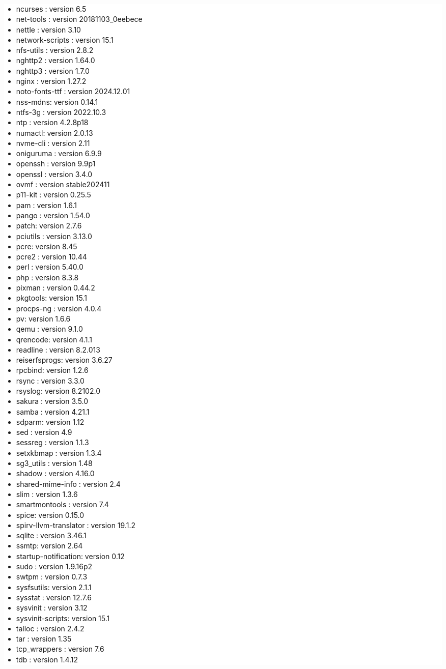 - ncurses : version 6.5
- net-tools : version 20181103\_0eebece
- nettle : version 3.10
- network-scripts : version 15.1
- nfs-utils : version 2.8.2
- nghttp2 : version 1.64.0
- nghttp3 : version 1.7.0
- nginx : version 1.27.2
- noto-fonts-ttf : version 2024.12.01
- nss-mdns: version 0.14.1
- ntfs-3g : version 2022.10.3
- ntp : version 4.2.8p18
- numactl: version 2.0.13
- nvme-cli : version 2.11
- oniguruma : version 6.9.9
- openssh : version 9.9p1
- openssl : version 3.4.0
- ovmf : version stable202411
- p11-kit : version 0.25.5
- pam : version 1.6.1
- pango : version 1.54.0
- patch: version 2.7.6
- pciutils : version 3.13.0
- pcre: version 8.45
- pcre2 : version 10.44
- perl : version 5.40.0
- php : version 8.3.8
- pixman : version 0.44.2
- pkgtools: version 15.1
- procps-ng : version 4.0.4
- pv: version 1.6.6
- qemu : version 9.1.0
- qrencode: version 4.1.1
- readline : version 8.2.013
- reiserfsprogs: version 3.6.27
- rpcbind: version 1.2.6
- rsync : version 3.3.0
- rsyslog: version 8.2102.0
- sakura : version 3.5.0
- samba : version 4.21.1
- sdparm: version 1.12
- sed : version 4.9
- sessreg : version 1.1.3
- setxkbmap : version 1.3.4
- sg3\_utils : version 1.48
- shadow : version 4.16.0
- shared-mime-info : version 2.4
- slim : version 1.3.6
- smartmontools : version 7.4
- spice: version 0.15.0
- spirv-llvm-translator : version 19.1.2
- sqlite : version 3.46.1
- ssmtp: version 2.64
- startup-notification: version 0.12
- sudo : version 1.9.16p2
- swtpm : version 0.7.3
- sysfsutils: version 2.1.1
- sysstat : version 12.7.6
- sysvinit : version 3.12
- sysvinit-scripts: version 15.1
- talloc : version 2.4.2
- tar : version 1.35
- tcp\_wrappers : version 7.6
- tdb : version 1.4.12
